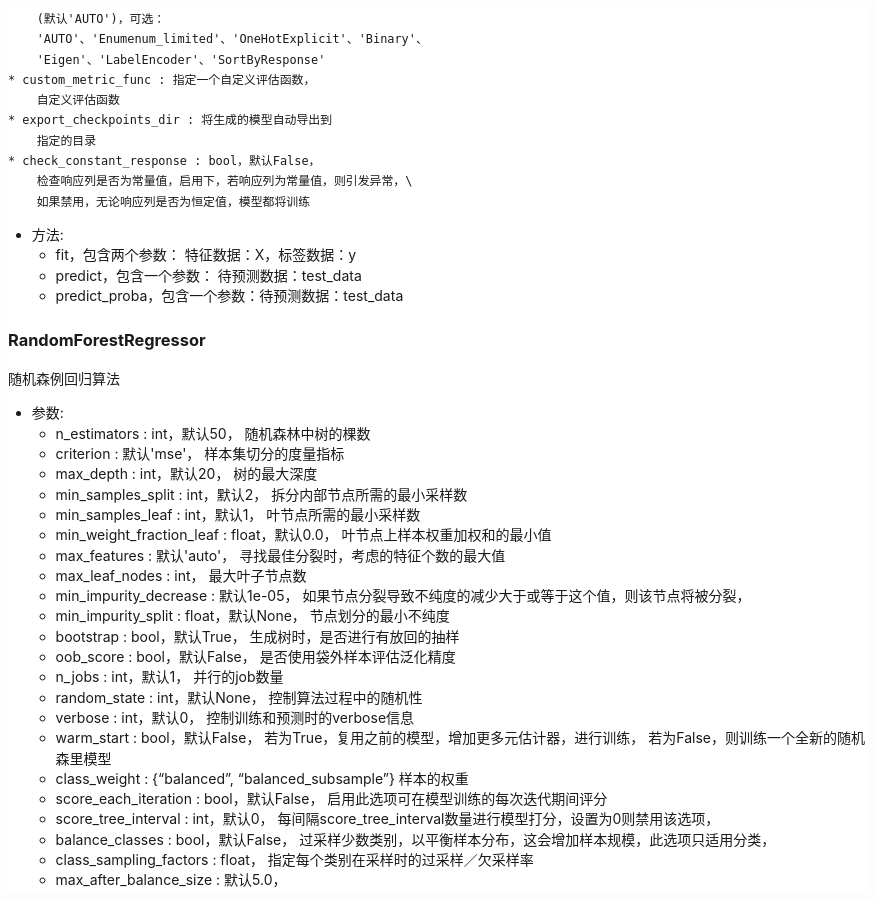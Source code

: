         (默认'AUTO')，可选：
        'AUTO'、'Enumenum_limited'、'OneHotExplicit'、'Binary'、
        'Eigen'、'LabelEncoder'、'SortByResponse'
    * custom_metric_func : 指定一个自定义评估函数，
        自定义评估函数
    * export_checkpoints_dir : 将生成的模型自动导出到
        指定的目录
    * check_constant_response : bool，默认False，
        检查响应列是否为常量值，启用下，若响应列为常量值，则引发异常，\
        如果禁用，无论响应列是否为恒定值，模型都将训练
    
* 方法:
    * fit，包含两个参数： 特征数据：X，标签数据：y
    * predict，包含一个参数： 待预测数据：test_data
    * predict_proba，包含一个参数：待预测数据：test_data


### RandomForestRegressor
随机森例回归算法
* 参数:
    * n_estimators : int，默认50，
        随机森林中树的棵数
    * criterion : 默认'mse'，
        样本集切分的度量指标
    * max_depth : int，默认20，
        树的最大深度
    * min_samples_split : int，默认2，
        拆分内部节点所需的最小采样数
    * min_samples_leaf : int，默认1，
        叶节点所需的最小采样数
    * min_weight_fraction_leaf : float，默认0.0，
        叶节点上样本权重加权和的最小值
    * max_features : 默认'auto'，
        寻找最佳分裂时，考虑的特征个数的最大值
    * max_leaf_nodes : int，
        最大叶子节点数
    * min_impurity_decrease : 默认1e-05，
        如果节点分裂导致不纯度的减少大于或等于这个值，则该节点将被分裂，
    * min_impurity_split : float，默认None，
        节点划分的最小不纯度
    * bootstrap : bool，默认True，
        生成树时，是否进行有放回的抽样
    * oob_score : bool，默认False，
        是否使用袋外样本评估泛化精度
    * n_jobs : int，默认1，
        并行的job数量
    * random_state : int，默认None，
        控制算法过程中的随机性
    * verbose : int，默认0，
        控制训练和预测时的verbose信息
    * warm_start : bool，默认False，
        若为True，复用之前的模型，增加更多元估计器，进行训练，
        若为False，则训练一个全新的随机森里模型
    * class_weight : {“balanced”, “balanced_subsample”}
        样本的权重
    * score_each_iteration : bool，默认False，
        启用此选项可在模型训练的每次迭代期间评分
    * score_tree_interval : int，默认0，
        每间隔score_tree_interval数量进行模型打分，设置为0则禁用该选项，
    * balance_classes : bool，默认False，
        过采样少数类别，以平衡样本分布，这会增加样本规模，此选项只适用分类，
    * class_sampling_factors : float，
        指定每个类别在采样时的过采样／欠采样率
    * max_after_balance_size : 默认5.0，